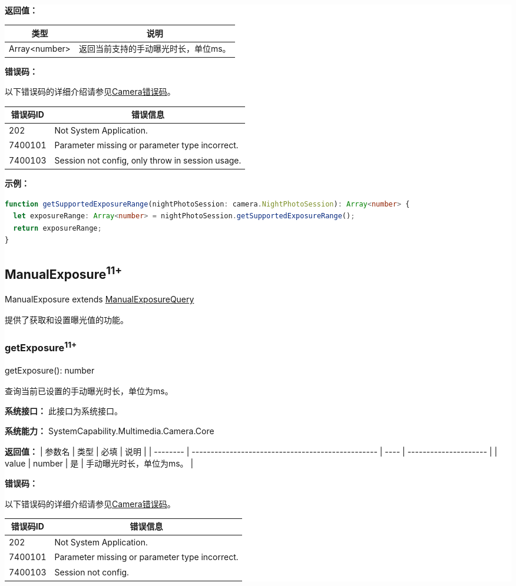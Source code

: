**返回值：**

| 类型                | 说明                                                  |
| ----------          | -----------------------------                         |
|  Array\<number\>| 返回当前支持的手动曝光时长，单位ms。                             |

**错误码：**

以下错误码的详细介绍请参见[Camera错误码](errorcode-camera.md)。

| 错误码ID         | 错误信息        |
| --------------- | --------------- |
| 202                |  Not System Application.  |
| 7400101            |  Parameter missing or parameter type incorrect.  |
| 7400103            |  Session not config, only throw in session usage.  |

 **示例：**

```ts
function getSupportedExposureRange(nightPhotoSession: camera.NightPhotoSession): Array<number> {
  let exposureRange: Array<number> = nightPhotoSession.getSupportedExposureRange();
  return exposureRange;
}
```

## ManualExposure<sup>11+</sup>

ManualExposure extends [ManualExposureQuery](#manualexposurequery12)

提供了获取和设置曝光值的功能。

### getExposure<sup>11+</sup>

getExposure(): number

查询当前已设置的手动曝光时长，单位为ms。

**系统接口：** 此接口为系统接口。

**系统能力：** SystemCapability.Multimedia.Camera.Core

**返回值：**
| 参数名      | 类型                                              | 必填 | 说明                    |
| -------- | ------------------------------------------------- | ---- | --------------------- |
| value     | number | 是   | 手动曝光时长，单位为ms。  |

**错误码：**
 
以下错误码的详细介绍请参见[Camera错误码](errorcode-camera.md)。

| 错误码ID         | 错误信息        |
| --------------- | --------------- |
| 202                    |  Not System Application.                               |
| 7400101                |  Parameter missing or parameter type incorrect.        |
| 7400103                |  Session not config.                                   |
